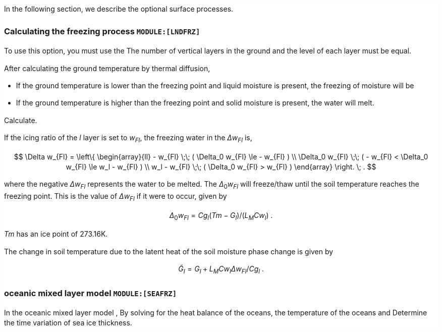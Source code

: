 
In the following section, we describe the optional surface processes.

### Calculating the freezing process `MODULE:[LNDFRZ]`

To use this option, you must use the
The number of vertical layers in the ground and the level of each layer must be equal.

After calculating the ground temperature by thermal diffusion,

 - If the ground temperature is lower than the freezing point and liquid moisture is present, the freezing of moisture will be

 - If the ground temperature is higher than the freezing point and solid moisture is present, the water will melt.

Calculate.

If the icing ratio of the $l$ layer is set to $w_{Fl}$, the freezing water in the $\Delta w_{Fl}$ is,

$$
  \Delta w_{Fl} = \left\{
    \begin{array}{ll}
      - w_{Fl}
         \;\; ( \Delta_0 w_{Fl} \le - w_{Fl} ) \\
      \Delta_0 w_{Fl}
         \;\; ( - w_{Fl} < \Delta_0 w_{Fl} \le w_l - w_{Fl} ) \\
      w_l - w_{Fl}
         \;\; ( \Delta_0 w_{Fl} >  w_{Fl} )
    \end{array}
  \right. \; .
$$


where the negative $\Delta w_{Fl}$ represents the water to be melted.
The $\Delta_0 w_{Fl}$ will freeze/thaw until the soil temperature reaches the freezing point.
This is the value of $\Delta w_{Fl}$ if it were to occur, given by

$$
  \Delta_0 w_{Fl} = Cg_l (Tm - G_l)/(L_M Cw_l) \; .
$$


$Tm$ has an ice point of 273.16K.

The change in soil temperature due to the latent heat of the soil moisture phase change is given by

$$
  \tilde{G}_l = G_l + L_M Cw_l \Delta w_{Fl} / Cg_l \; .
$$


### oceanic mixed layer model `MODULE:[SEAFRZ]`

In the oceanic mixed layer model ,
By solving for the heat balance of the oceans, the temperature of the oceans and
Determine the time variation of sea ice thickness.

